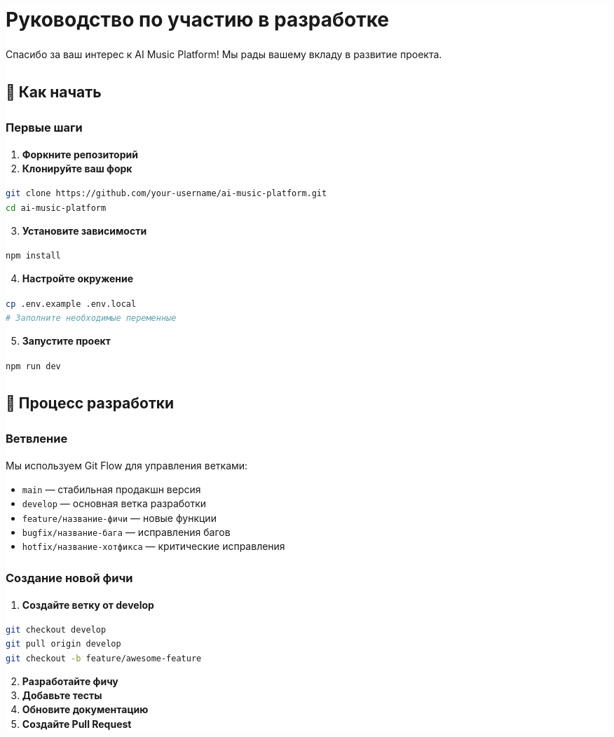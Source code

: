 # Руководство по участию в разработке

Спасибо за ваш интерес к AI Music Platform! Мы рады вашему вкладу в развитие проекта.

## 🚀 Как начать

### Первые шаги

1. **Форкните репозиторий**
2. **Клонируйте ваш форк**
```bash
git clone https://github.com/your-username/ai-music-platform.git
cd ai-music-platform
```

3. **Установите зависимости**
```bash
npm install
```

4. **Настройте окружение**
```bash
cp .env.example .env.local
# Заполните необходимые переменные
```

5. **Запустите проект**
```bash
npm run dev
```

## 📝 Процесс разработки

### Ветвление

Мы используем Git Flow для управления ветками:

- `main` — стабильная продакшн версия
- `develop` — основная ветка разработки
- `feature/название-фичи` — новые функции
- `bugfix/название-бага` — исправления багов
- `hotfix/название-хотфикса` — критические исправления

### Создание новой фичи

1. **Создайте ветку от develop**
```bash
git checkout develop
git pull origin develop
git checkout -b feature/awesome-feature
```

2. **Разработайте фичу**
3. **Добавьте тесты**
4. **Обновите документацию**
5. **Создайте Pull Request**
